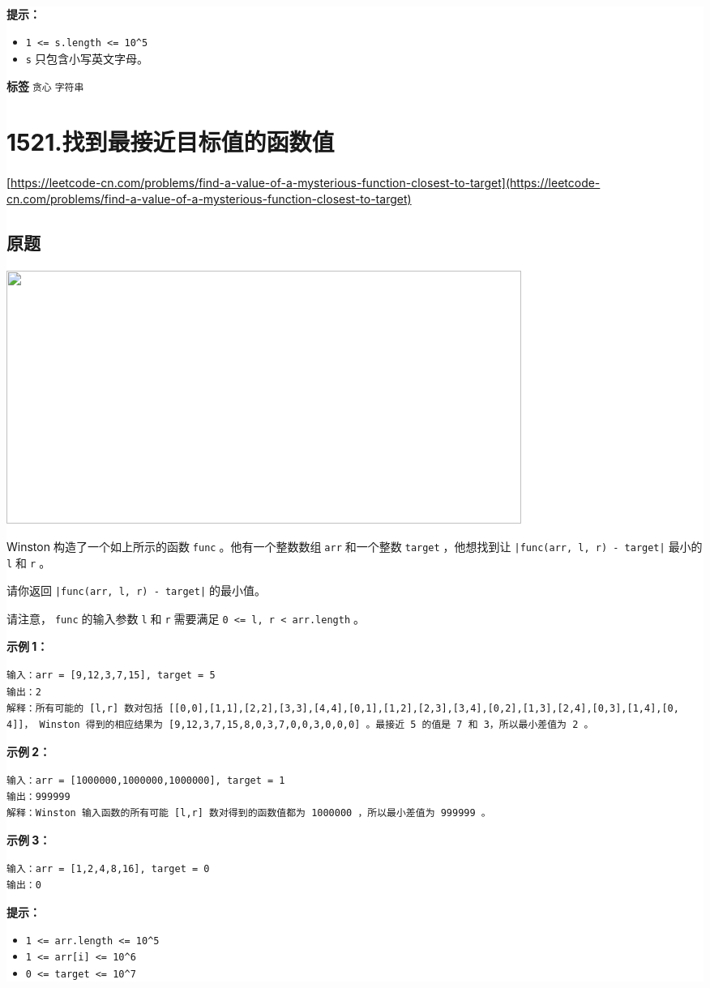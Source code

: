 
 **提示：** 
-  `1 <= s.length <= 10^5` 
-  `s` 只包含小写英文字母。
 
**标签**
`贪心` `字符串` 


## 
```python

```
>
# 1521.找到最接近目标值的函数值
[https://leetcode-cn.com/problems/find-a-value-of-a-mysterious-function-closest-to-target](https://leetcode-cn.com/problems/find-a-value-of-a-mysterious-function-closest-to-target) 
## 原题
<img alt="" src="https://assets.leetcode-cn.com/aliyun-lc-upload/uploads/2020/07/19/change.png" style="height: 312px; width: 635px;">

Winston 构造了一个如上所示的函数 `func` 。他有一个整数数组 `arr` 和一个整数 `target` ，他想找到让 `|func(arr, l, r) - target|` 最小的 `l` 和 `r` 。

请你返回 `|func(arr, l, r) - target|` 的最小值。

请注意， `func` 的输入参数 `l` 和 `r` 需要满足 `0 <= l, r < arr.length` 。

 

 **示例 1：** 

```
输入：arr = [9,12,3,7,15], target = 5
输出：2
解释：所有可能的 [l,r] 数对包括 [[0,0],[1,1],[2,2],[3,3],[4,4],[0,1],[1,2],[2,3],[3,4],[0,2],[1,3],[2,4],[0,3],[1,4],[0,4]]， Winston 得到的相应结果为 [9,12,3,7,15,8,0,3,7,0,0,3,0,0,0] 。最接近 5 的值是 7 和 3，所以最小差值为 2 。

```
 **示例 2：** 

```
输入：arr = [1000000,1000000,1000000], target = 1
输出：999999
解释：Winston 输入函数的所有可能 [l,r] 数对得到的函数值都为 1000000 ，所以最小差值为 999999 。

```
 **示例 3：** 

```
输入：arr = [1,2,4,8,16], target = 0
输出：0

```
 

 **提示：** 
-  `1 <= arr.length <= 10^5` 
-  `1 <= arr[i] <= 10^6` 
-  `0 <= target <= 10^7` 
 